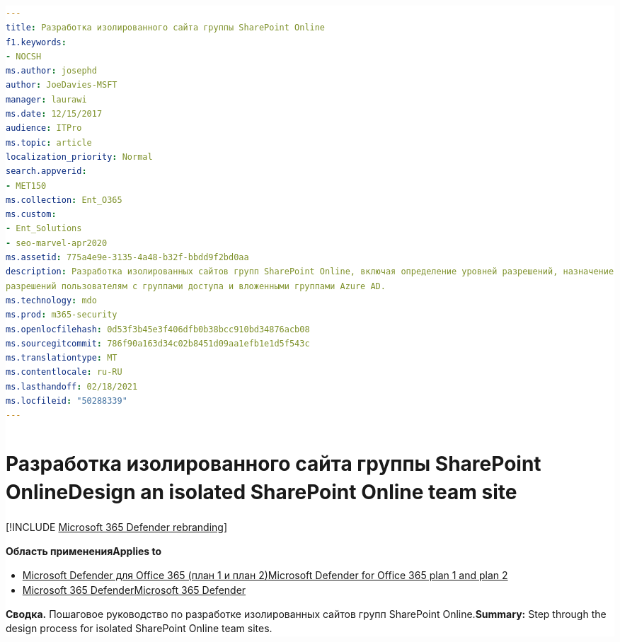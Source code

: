 ```yaml
---
title: Разработка изолированного сайта группы SharePoint Online
f1.keywords:
- NOCSH
ms.author: josephd
author: JoeDavies-MSFT
manager: laurawi
ms.date: 12/15/2017
audience: ITPro
ms.topic: article
localization_priority: Normal
search.appverid:
- MET150
ms.collection: Ent_O365
ms.custom:
- Ent_Solutions
- seo-marvel-apr2020
ms.assetid: 775a4e9e-3135-4a48-b32f-bbdd9f2bd0aa
description: Разработка изолированных сайтов групп SharePoint Online, включая определение уровней разрешений, назначение разрешений пользователям с группами доступа и вложенными группами Azure AD.
ms.technology: mdo
ms.prod: m365-security
ms.openlocfilehash: 0d53f3b45e3f406dfb0b38bcc910bd34876acb08
ms.sourcegitcommit: 786f90a163d34c02b8451d09aa1efb1e1d5f543c
ms.translationtype: MT
ms.contentlocale: ru-RU
ms.lasthandoff: 02/18/2021
ms.locfileid: "50288339"
---
```

# <a name="design-an-isolated-sharepoint-online-team-site"></a><span data-ttu-id="a25f1-103">Разработка изолированного сайта группы SharePoint Online</span><span class="sxs-lookup"><span data-stu-id="a25f1-103">Design an isolated SharePoint Online team site</span></span>

[!INCLUDE [Microsoft 365 Defender rebranding](../includes/microsoft-defender-for-office.md)]

<span data-ttu-id="a25f1-104">**Область применения**</span><span class="sxs-lookup"><span data-stu-id="a25f1-104">**Applies to**</span></span>
- [<span data-ttu-id="a25f1-105">Microsoft Defender для Office 365 (план 1 и план 2)</span><span class="sxs-lookup"><span data-stu-id="a25f1-105">Microsoft Defender for Office 365 plan 1 and plan 2</span></span>](office-365-atp.md)
- [<span data-ttu-id="a25f1-106">Microsoft 365 Defender</span><span class="sxs-lookup"><span data-stu-id="a25f1-106">Microsoft 365 Defender</span></span>](../mtp/microsoft-threat-protection.md)


 <span data-ttu-id="a25f1-107">**Сводка.** Пошаговое руководство по разработке изолированных сайтов групп SharePoint Online.</span><span class="sxs-lookup"><span data-stu-id="a25f1-107">**Summary:** Step through the design process for isolated SharePoint Online team sites.</span></span>

